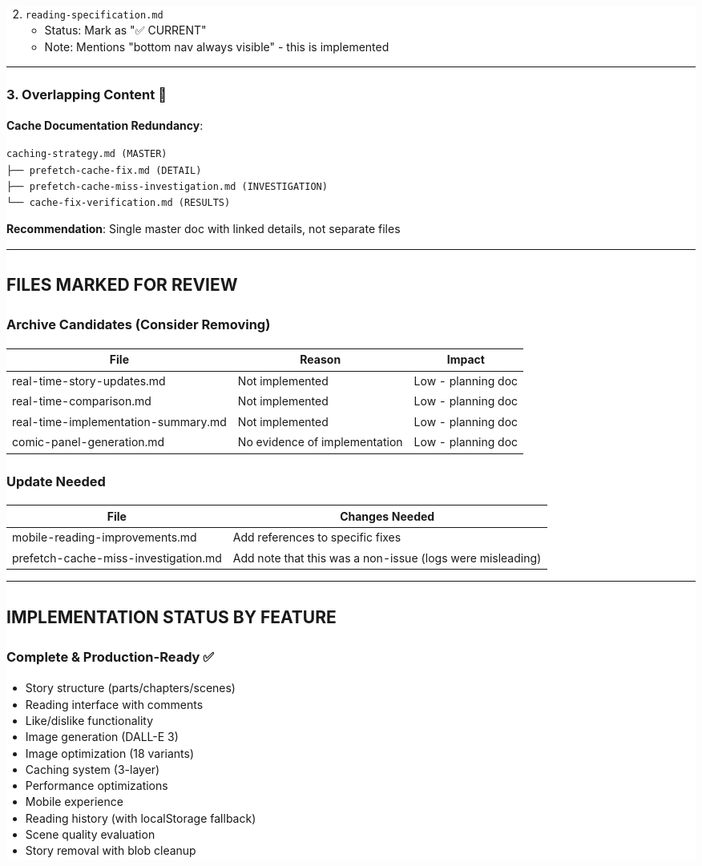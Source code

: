 2. `reading-specification.md`
   - Status: Mark as "✅ CURRENT"
   - Note: Mentions "bottom nav always visible" - this is implemented

---

### 3. Overlapping Content 🔄

**Cache Documentation Redundancy**:
```
caching-strategy.md (MASTER)
├── prefetch-cache-fix.md (DETAIL)
├── prefetch-cache-miss-investigation.md (INVESTIGATION)
└── cache-fix-verification.md (RESULTS)
```

**Recommendation**: Single master doc with linked details, not separate files

---

## FILES MARKED FOR REVIEW

### Archive Candidates (Consider Removing)

| File | Reason | Impact |
|------|--------|--------|
| real-time-story-updates.md | Not implemented | Low - planning doc |
| real-time-comparison.md | Not implemented | Low - planning doc |
| real-time-implementation-summary.md | Not implemented | Low - planning doc |
| comic-panel-generation.md | No evidence of implementation | Low - planning doc |

### Update Needed

| File | Changes Needed |
|------|-----------------|
| mobile-reading-improvements.md | Add references to specific fixes |
| prefetch-cache-miss-investigation.md | Add note that this was a non-issue (logs were misleading) |

---

## IMPLEMENTATION STATUS BY FEATURE

### Complete & Production-Ready ✅

- Story structure (parts/chapters/scenes)
- Reading interface with comments
- Like/dislike functionality
- Image generation (DALL-E 3)
- Image optimization (18 variants)
- Caching system (3-layer)
- Performance optimizations
- Mobile experience
- Reading history (with localStorage fallback)
- Scene quality evaluation
- Story removal with blob cleanup
